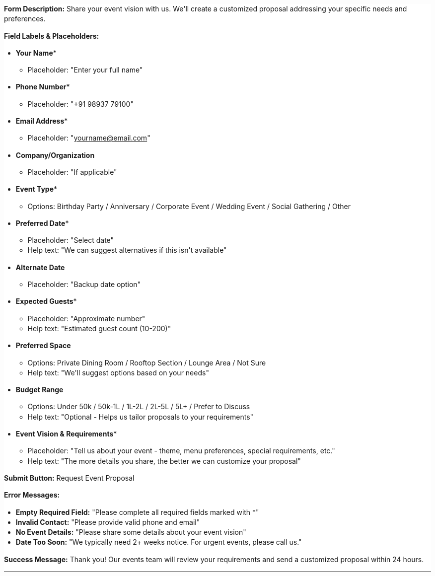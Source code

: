 **Form Description:**
Share your event vision with us. We'll create a customized proposal addressing your specific needs and preferences.

**Field Labels & Placeholders:**

- **Your Name***
  - Placeholder: "Enter your full name"

- **Phone Number***
  - Placeholder: "+91 98937 79100"

- **Email Address***
  - Placeholder: "yourname@email.com"

- **Company/Organization**
  - Placeholder: "If applicable"

- **Event Type***
  - Options: Birthday Party / Anniversary / Corporate Event / Wedding Event / Social Gathering / Other

- **Preferred Date***
  - Placeholder: "Select date"
  - Help text: "We can suggest alternatives if this isn't available"

- **Alternate Date**
  - Placeholder: "Backup date option"

- **Expected Guests***
  - Placeholder: "Approximate number"
  - Help text: "Estimated guest count (10-200)"

- **Preferred Space**
  - Options: Private Dining Room / Rooftop Section / Lounge Area / Not Sure
  - Help text: "We'll suggest options based on your needs"

- **Budget Range**
  - Options: Under 50k / 50k-1L / 1L-2L / 2L-5L / 5L+ / Prefer to Discuss
  - Help text: "Optional - Helps us tailor proposals to your requirements"

- **Event Vision & Requirements***
  - Placeholder: "Tell us about your event - theme, menu preferences, special requirements, etc."
  - Help text: "The more details you share, the better we can customize your proposal"

**Submit Button:**
Request Event Proposal

**Error Messages:**

- **Empty Required Field:** "Please complete all required fields marked with *"
- **Invalid Contact:** "Please provide valid phone and email"
- **No Event Details:** "Please share some details about your event vision"
- **Date Too Soon:** "We typically need 2+ weeks notice. For urgent events, please call us."

**Success Message:**
Thank you! Our events team will review your requirements and send a customized proposal within 24 hours.

---